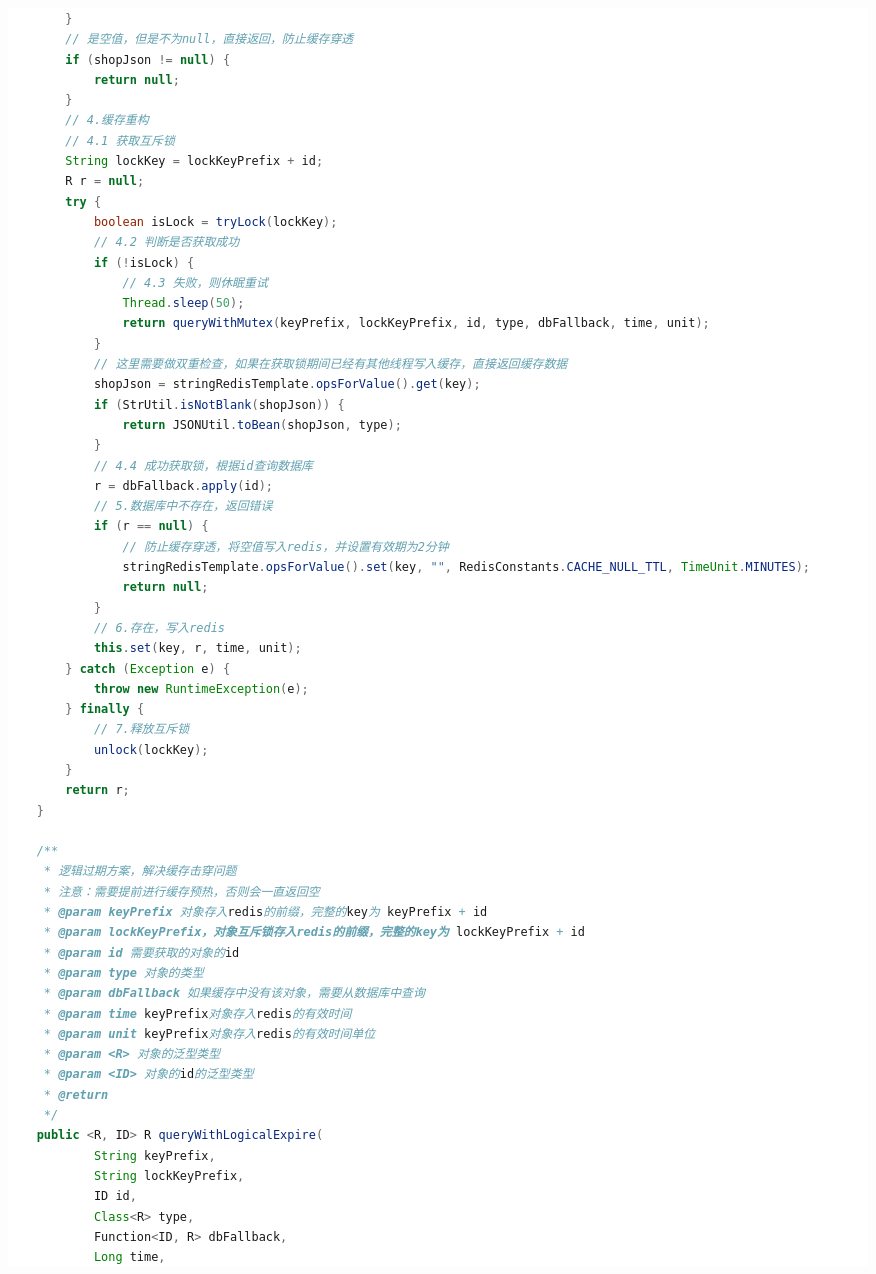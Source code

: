 ```java
        }
        // 是空值，但是不为null，直接返回，防止缓存穿透
        if (shopJson != null) {
            return null;
        }
        // 4.缓存重构
        // 4.1 获取互斥锁
        String lockKey = lockKeyPrefix + id;
        R r = null;
        try {
            boolean isLock = tryLock(lockKey);
            // 4.2 判断是否获取成功
            if (!isLock) {
                // 4.3 失败，则休眠重试
                Thread.sleep(50);
                return queryWithMutex(keyPrefix, lockKeyPrefix, id, type, dbFallback, time, unit);
            }
            // 这里需要做双重检查，如果在获取锁期间已经有其他线程写入缓存，直接返回缓存数据
            shopJson = stringRedisTemplate.opsForValue().get(key);
            if (StrUtil.isNotBlank(shopJson)) {
                return JSONUtil.toBean(shopJson, type);
            }
            // 4.4 成功获取锁，根据id查询数据库
            r = dbFallback.apply(id);
            // 5.数据库中不存在，返回错误
            if (r == null) {
                // 防止缓存穿透，将空值写入redis，并设置有效期为2分钟
                stringRedisTemplate.opsForValue().set(key, "", RedisConstants.CACHE_NULL_TTL, TimeUnit.MINUTES);
                return null;
            }
            // 6.存在，写入redis
            this.set(key, r, time, unit);
        } catch (Exception e) {
            throw new RuntimeException(e);
        } finally {
            // 7.释放互斥锁
            unlock(lockKey);
        }
        return r;
    }

    /**
     * 逻辑过期方案，解决缓存击穿问题
     * 注意：需要提前进行缓存预热，否则会一直返回空
     * @param keyPrefix 对象存入redis的前缀，完整的key为 keyPrefix + id
     * @param lockKeyPrefix，对象互斥锁存入redis的前缀，完整的key为 lockKeyPrefix + id
     * @param id 需要获取的对象的id
     * @param type 对象的类型
     * @param dbFallback 如果缓存中没有该对象，需要从数据库中查询
     * @param time keyPrefix对象存入redis的有效时间
     * @param unit keyPrefix对象存入redis的有效时间单位
     * @param <R> 对象的泛型类型
     * @param <ID> 对象的id的泛型类型
     * @return
     */
    public <R, ID> R queryWithLogicalExpire(
            String keyPrefix,
            String lockKeyPrefix,
            ID id,
            Class<R> type,
            Function<ID, R> dbFallback,
            Long time,
```
